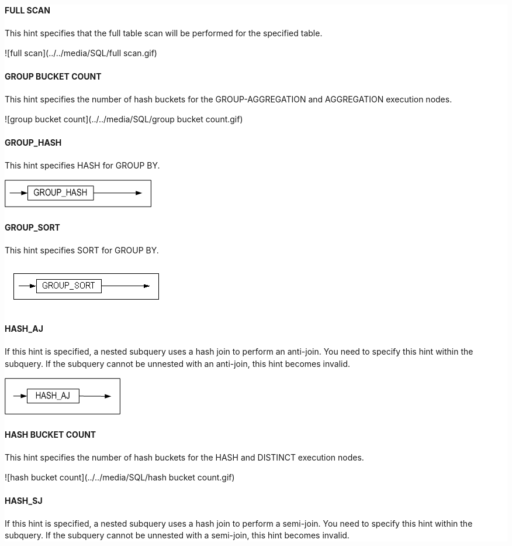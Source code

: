 #### FULL SCAN

This hint specifies that the full table scan will be performed for the specified table.

![full scan](../../media/SQL/full scan.gif)

#### GROUP BUCKET COUNT

This hint specifies the number of hash buckets for the GROUP-AGGREGATION and AGGREGATION execution nodes. 

![group bucket count](../../media/SQL/group bucket count.gif)

#### GROUP_HASH

This hint specifies HASH for GROUP BY.

![group_hash](../../media/SQL/group_hash.gif)

#### GROUP_SORT

This hint specifies SORT for GROUP BY.

![group_sort](../../media/SQL/group_sort.gif)

#### HASH_AJ

If this hint is specified, a nested subquery uses a hash join to perform an anti-join. You need to specify this hint within the subquery. If the subquery cannot be unnested with an anti-join, this hint becomes invalid. 

![hash_aj](../../media/SQL/hash_aj.gif)

#### HASH BUCKET COUNT

This hint specifies the number of hash buckets for the HASH and DISTINCT execution nodes. 

![hash bucket count](../../media/SQL/hash bucket count.gif)

#### HASH_SJ

If this hint is specified, a nested subquery uses a hash join to perform a semi-join. You need to specify this hint within the subquery. If the subquery cannot be unnested with a semi-join, this hint becomes invalid.
